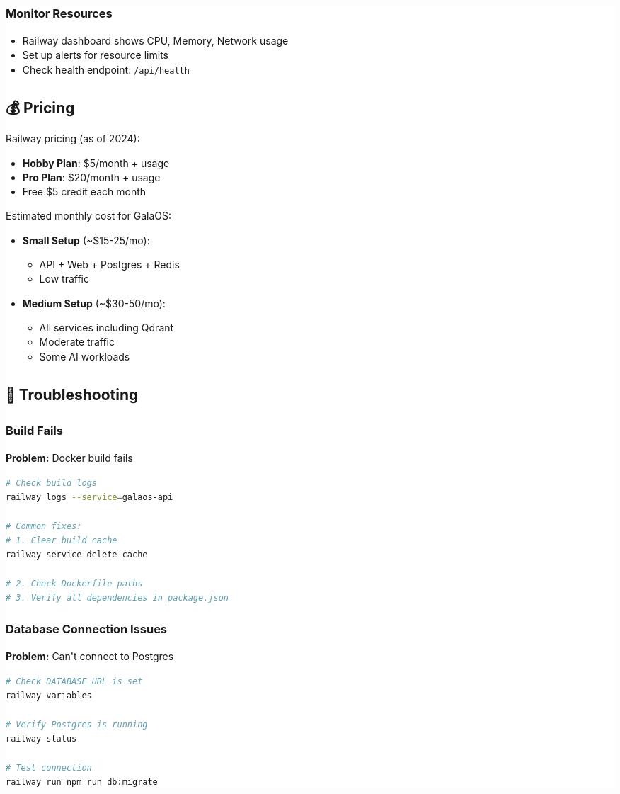 ### Monitor Resources
- Railway dashboard shows CPU, Memory, Network usage
- Set up alerts for resource limits
- Check health endpoint: `/api/health`

## 💰 Pricing

Railway pricing (as of 2024):
- **Hobby Plan**: $5/month + usage
- **Pro Plan**: $20/month + usage
- Free $5 credit each month

Estimated monthly cost for GalaOS:
- **Small Setup** (~$15-25/mo):
  - API + Web + Postgres + Redis
  - Low traffic

- **Medium Setup** (~$30-50/mo):
  - All services including Qdrant
  - Moderate traffic
  - Some AI workloads

## 🐛 Troubleshooting

### Build Fails

**Problem:** Docker build fails
```bash
# Check build logs
railway logs --service=galaos-api

# Common fixes:
# 1. Clear build cache
railway service delete-cache

# 2. Check Dockerfile paths
# 3. Verify all dependencies in package.json
```

### Database Connection Issues

**Problem:** Can't connect to Postgres
```bash
# Check DATABASE_URL is set
railway variables

# Verify Postgres is running
railway status

# Test connection
railway run npm run db:migrate
```
